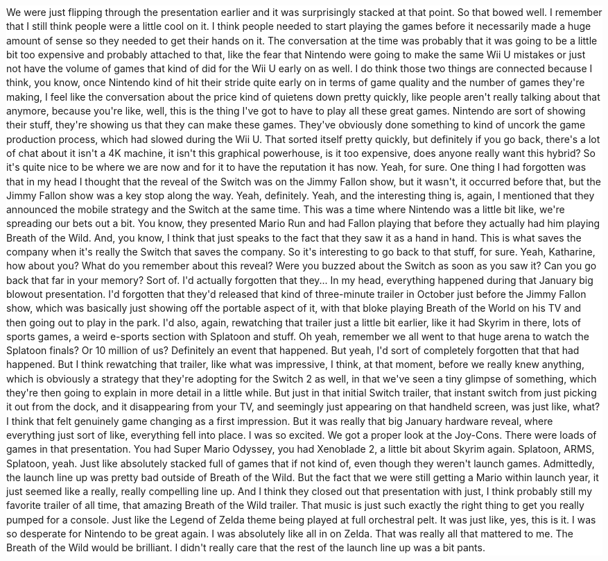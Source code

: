We were just flipping through the presentation earlier and it was surprisingly stacked at that point. So that bowed well. I remember that I still think people were a little cool on it.
I think people needed to start playing the games before it necessarily made a huge amount of sense so they needed to get their hands on it. The conversation at the time was probably that it was going to be a little bit too expensive and probably attached to that, like the fear that Nintendo were going to make the same Wii U mistakes or just not have the volume of games that kind of did for the Wii U early on as well. I do think those two things are connected because I think, you know, once Nintendo kind of hit their stride quite early on in terms of game quality and the number of games they're making, I feel like the conversation about the price kind of quietens down pretty quickly, like people aren't really talking about that anymore, because you're like, well, this is the thing I've got to have to play all these great games.
Nintendo are sort of showing their stuff, they're showing us that they can make these games. They've obviously done something to kind of uncork the game production process, which had slowed during the Wii U. That sorted itself pretty quickly, but definitely if you go back, there's a lot of chat about it isn't a 4K machine, it isn't this graphical powerhouse, is it too expensive, does anyone really want this hybrid?
So it's quite nice to be where we are now and for it to have the reputation it has now.
Yeah, for sure. One thing I had forgotten was that in my head I thought that the reveal of the Switch was on the Jimmy Fallon show, but it wasn't, it occurred before that, but the Jimmy Fallon show was a key stop along the way. Yeah, definitely.
Yeah, and the interesting thing is, again, I mentioned that they announced the mobile strategy and the Switch at the same time. This was a time where Nintendo was a little bit like, we're spreading our bets out a bit. You know, they presented Mario Run and had Fallon playing that before they actually had him playing Breath of the Wild.
And, you know, I think that just speaks to the fact that they saw it as a hand in hand. This is what saves the company when it's really the Switch that saves the company. So it's interesting to go back to that stuff, for sure.
Yeah, Katharine, how about you? What do you remember about this reveal? Were you buzzed about the Switch as soon as you saw it?
Can you go back that far in your memory?
Sort of. I'd actually forgotten that they... In my head, everything happened during that January big blowout presentation.
I'd forgotten that they'd released that kind of three-minute trailer in October just before the Jimmy Fallon show, which was basically just showing off the portable aspect of it, with that bloke playing Breath of the World on his TV and then going out to play in the park. I'd also, again, rewatching that trailer just a little bit earlier, like it had Skyrim in there, lots of sports games, a weird e-sports section with Splatoon and stuff.
Oh yeah, remember we all went to that huge arena to watch the Splatoon finals? Or 10 million of us?
Definitely an event that happened. But yeah, I'd sort of completely forgotten that that had happened. But I think rewatching that trailer, like what was impressive, I think, at that moment, before we really knew anything, which is obviously a strategy that they're adopting for the Switch 2 as well, in that we've seen a tiny glimpse of something, which they're then going to explain in more detail in a little while.
But just in that initial Switch trailer, that instant switch from just picking it out from the dock, and it disappearing from your TV, and seemingly just appearing on that handheld screen, was just like, what? I think that felt genuinely game changing as a first impression. But it was really that big January hardware reveal, where everything just sort of like, everything fell into place.
I was so excited. We got a proper look at the Joy-Cons. There were loads of games in that presentation.
You had Super Mario Odyssey, you had Xenoblade 2, a little bit about Skyrim again.
Splatoon, ARMS, Splatoon, yeah.
Just like absolutely stacked full of games that if not kind of, even though they weren't launch games. Admittedly, the launch line up was pretty bad outside of Breath of the Wild. But the fact that we were still getting a Mario within launch year, it just seemed like a really, really compelling line up.
And I think they closed out that presentation with just, I think probably still my favorite trailer of all time, that amazing Breath of the Wild trailer. That music is just such exactly the right thing to get you really pumped for a console. Just like the Legend of Zelda theme being played at full orchestral pelt.
It was just like, yes, this is it. I was so desperate for Nintendo to be great again. I was absolutely like all in on Zelda.
That was really all that mattered to me. The Breath of the Wild would be brilliant. I didn't really care that the rest of the launch line up was a bit pants.